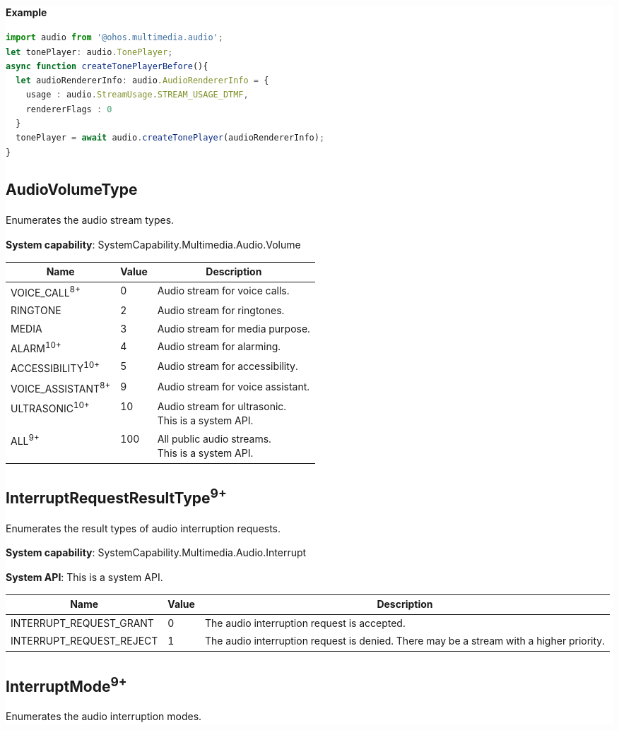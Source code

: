 **Example**

```ts
import audio from '@ohos.multimedia.audio';
let tonePlayer: audio.TonePlayer;
async function createTonePlayerBefore(){
  let audioRendererInfo: audio.AudioRendererInfo = {
    usage : audio.StreamUsage.STREAM_USAGE_DTMF,
    rendererFlags : 0
  }
  tonePlayer = await audio.createTonePlayer(audioRendererInfo);
}
```

## AudioVolumeType

Enumerates the audio stream types.

**System capability**: SystemCapability.Multimedia.Audio.Volume

| Name                        | Value     | Description      |
| ---------------------------- | ------ | ---------- |
| VOICE_CALL<sup>8+</sup>      | 0      | Audio stream for voice calls.|
| RINGTONE                     | 2      | Audio stream for ringtones.    |
| MEDIA                        | 3      | Audio stream for media purpose.    |
| ALARM<sup>10+</sup>          | 4      | Audio stream for alarming.    |
| ACCESSIBILITY<sup>10+</sup>  | 5      | Audio stream for accessibility.  |
| VOICE_ASSISTANT<sup>8+</sup> | 9      | Audio stream for voice assistant.|
| ULTRASONIC<sup>10+</sup>     | 10     | Audio stream for ultrasonic.<br>This is a system API.|
| ALL<sup>9+</sup>             | 100    | All public audio streams.<br>This is a system API.|

## InterruptRequestResultType<sup>9+</sup>

Enumerates the result types of audio interruption requests.

**System capability**: SystemCapability.Multimedia.Audio.Interrupt

**System API**: This is a system API.

| Name                        | Value     | Description      |
| ---------------------------- | ------ | ---------- |
| INTERRUPT_REQUEST_GRANT      | 0      | The audio interruption request is accepted.|
| INTERRUPT_REQUEST_REJECT     | 1      | The audio interruption request is denied. There may be a stream with a higher priority.|

## InterruptMode<sup>9+</sup>

Enumerates the audio interruption modes.
